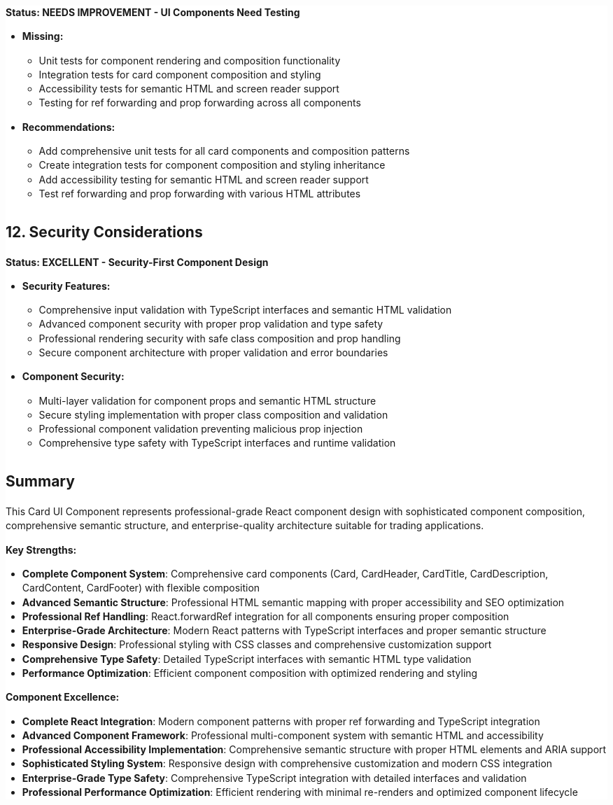 **Status: NEEDS IMPROVEMENT - UI Components Need Testing**
- **Missing:**
  - Unit tests for component rendering and composition functionality
  - Integration tests for card component composition and styling
  - Accessibility tests for semantic HTML and screen reader support
  - Testing for ref forwarding and prop forwarding across all components

- **Recommendations:**
  - Add comprehensive unit tests for all card components and composition patterns
  - Create integration tests for component composition and styling inheritance
  - Add accessibility testing for semantic HTML and screen reader support
  - Test ref forwarding and prop forwarding with various HTML attributes

## 12. Security Considerations

**Status: EXCELLENT - Security-First Component Design**
- **Security Features:**
  - Comprehensive input validation with TypeScript interfaces and semantic HTML validation
  - Advanced component security with proper prop validation and type safety
  - Professional rendering security with safe class composition and prop handling
  - Secure component architecture with proper validation and error boundaries

- **Component Security:**
  - Multi-layer validation for component props and semantic HTML structure
  - Secure styling implementation with proper class composition and validation
  - Professional component validation preventing malicious prop injection
  - Comprehensive type safety with TypeScript interfaces and runtime validation

## Summary

This Card UI Component represents professional-grade React component design with sophisticated component composition, comprehensive semantic structure, and enterprise-quality architecture suitable for trading applications.

**Key Strengths:**
- **Complete Component System**: Comprehensive card components (Card, CardHeader, CardTitle, CardDescription, CardContent, CardFooter) with flexible composition
- **Advanced Semantic Structure**: Professional HTML semantic mapping with proper accessibility and SEO optimization
- **Professional Ref Handling**: React.forwardRef integration for all components ensuring proper composition
- **Enterprise-Grade Architecture**: Modern React patterns with TypeScript interfaces and proper semantic structure
- **Responsive Design**: Professional styling with CSS classes and comprehensive customization support
- **Comprehensive Type Safety**: Detailed TypeScript interfaces with semantic HTML type validation
- **Performance Optimization**: Efficient component composition with optimized rendering and styling

**Component Excellence:**
- **Complete React Integration**: Modern component patterns with proper ref forwarding and TypeScript integration
- **Advanced Component Framework**: Professional multi-component system with semantic HTML and accessibility
- **Professional Accessibility Implementation**: Comprehensive semantic structure with proper HTML elements and ARIA support
- **Sophisticated Styling System**: Responsive design with comprehensive customization and modern CSS integration
- **Enterprise-Grade Type Safety**: Comprehensive TypeScript integration with detailed interfaces and validation
- **Professional Performance Optimization**: Efficient rendering with minimal re-renders and optimized component lifecycle
